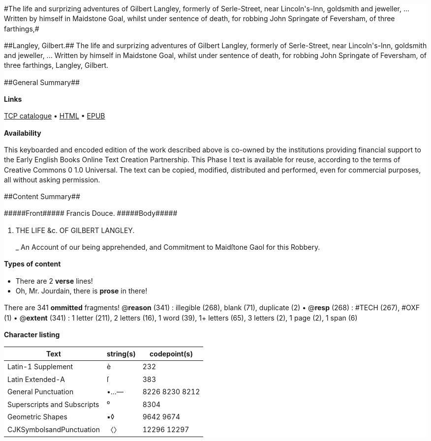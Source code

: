 #The life and surprizing adventures of Gilbert Langley, formerly of Serle-Street, near Lincoln's-Inn, goldsmith and jeweller, ... Written by himself in Maidstone Goal, whilst under sentence of death, for robbing John Springate of Feversham, of three farthings,#

##Langley, Gilbert.##
The life and surprizing adventures of Gilbert Langley, formerly of Serle-Street, near Lincoln's-Inn, goldsmith and jeweller, ... Written by himself in Maidstone Goal, whilst under sentence of death, for robbing John Springate of Feversham, of three farthings,
Langley, Gilbert.

##General Summary##

**Links**

[TCP catalogue](http://www.ota.ox.ac.uk/tcp/)  • 
[HTML](http://tei.it.ox.ac.uk/tcp/Texts-HTML/free/004/004817859.html)  • 
[EPUB](http://tei.it.ox.ac.uk/tcp/Texts-EPUB/free/004/004817859.epub)

**Availability**

This keyboarded and encoded edition of the
	       work described above is co-owned by the institutions
	       providing financial support to the Early English Books
	       Online Text Creation Partnership. This Phase I text is
	       available for reuse, according to the terms of Creative
	       Commons 0 1.0 Universal. The text can be copied,
	       modified, distributed and performed, even for
	       commercial purposes, all without asking permission.


##Content Summary##

#####Front#####
Francis Douce.
#####Body#####

1. THE
LIFE &c.
OF
GILBERT LANGLEY.

    _ An Account of our being apprehended,
and Commitment to
Maidſtone Gaol for this Robbery.

**Types of content**

  * There are 2 **verse** lines!
  * Oh, Mr. Jourdain, there is **prose** in there!

There are 341 **ommitted** fragments! 
 @__reason__ (341) : illegible (268), blank (71), duplicate (2)  •  @__resp__ (268) : #TECH (267), #OXF (1)  •  @__extent__ (341) : 1 letter (211), 2 letters (16), 1 word (39), 1+ letters (65), 3 letters (2), 1 page (2), 1 span (6)

**Character listing**


|Text|string(s)|codepoint(s)|
|---|---|---|
|Latin-1 Supplement|è|232|
|Latin Extended-A|ſ|383|
|General Punctuation|•…—|8226 8230 8212|
|Superscripts             and Subscripts|⁰|8304|
|Geometric Shapes|▪◊|9642 9674|
|CJKSymbolsandPunctuation|〈〉|12296 12297|
